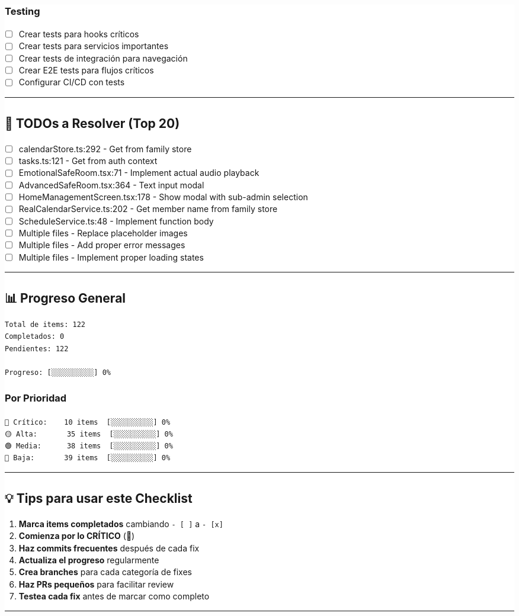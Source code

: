 ### Testing

- [ ] Crear tests para hooks críticos
- [ ] Crear tests para servicios importantes
- [ ] Crear tests de integración para navegación
- [ ] Crear E2E tests para flujos críticos
- [ ] Configurar CI/CD con tests

---

## 📝 TODOs a Resolver (Top 20)

- [ ] calendarStore.ts:292 - Get from family store
- [ ] tasks.ts:121 - Get from auth context
- [ ] EmotionalSafeRoom.tsx:71 - Implement actual audio playback
- [ ] AdvancedSafeRoom.tsx:364 - Text input modal
- [ ] HomeManagementScreen.tsx:178 - Show modal with sub-admin selection
- [ ] RealCalendarService.ts:202 - Get member name from family store
- [ ] ScheduleService.ts:48 - Implement function body
- [ ] Multiple files - Replace placeholder images
- [ ] Multiple files - Add proper error messages
- [ ] Multiple files - Implement proper loading states

---

## 📊 Progreso General

```
Total de items: 122
Completados: 0
Pendientes: 122

Progreso: [░░░░░░░░░░] 0%
```

### Por Prioridad

```
🔴 Crítico:    10 items  [░░░░░░░░░░] 0%
🟡 Alta:       35 items  [░░░░░░░░░░] 0%
🟢 Media:      38 items  [░░░░░░░░░░] 0%
🔵 Baja:       39 items  [░░░░░░░░░░] 0%
```

---

## 💡 Tips para usar este Checklist

1. **Marca items completados** cambiando `- [ ]` a `- [x]`
2. **Comienza por lo CRÍTICO** (🔴)
3. **Haz commits frecuentes** después de cada fix
4. **Actualiza el progreso** regularmente
5. **Crea branches** para cada categoría de fixes
6. **Haz PRs pequeños** para facilitar review
7. **Testea cada fix** antes de marcar como completo

---